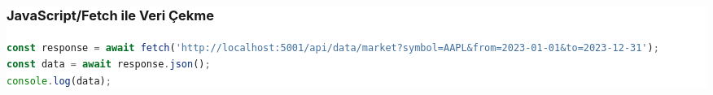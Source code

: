 ### JavaScript/Fetch ile Veri Çekme

```javascript
const response = await fetch('http://localhost:5001/api/data/market?symbol=AAPL&from=2023-01-01&to=2023-12-31');
const data = await response.json();
console.log(data);
```